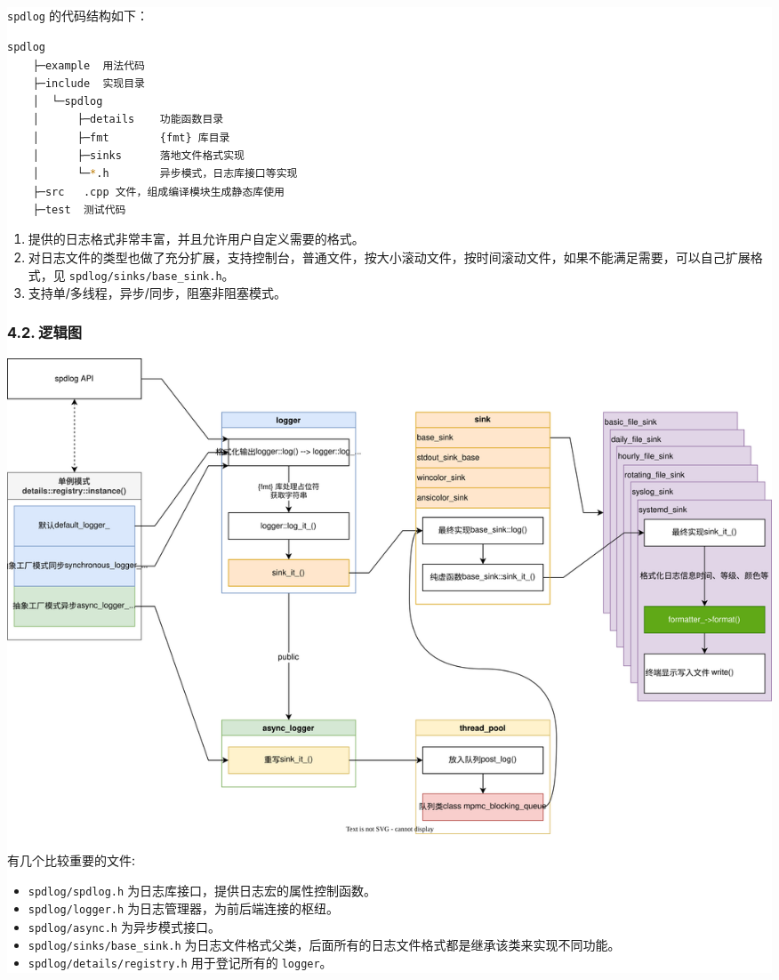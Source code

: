 `spdlog` 的代码结构如下：

```sh
spdlog
    ├─example  用法代码
    ├─include  实现目录
    │  └─spdlog
    │      ├─details	功能函数目录
    │      ├─fmt		{fmt} 库目录
    │      ├─sinks		落地文件格式实现
    │      └─*.h		异步模式，日志库接口等实现
    ├─src	.cpp 文件，组成编译模块生成静态库使用
    ├─test	测试代码
```

1. 提供的日志格式非常丰富，并且允许用户自定义需要的格式。
2. 对日志文件的类型也做了充分扩展，支持控制台，普通文件，按大小滚动文件，按时间滚动文件，如果不能满足需要，可以自己扩展格式，见 `spdlog/sinks/base_sink.h`。
3. 支持单/多线程，异步/同步，阻塞非阻塞模式。

### 4.2. 逻辑图

![spdlog.drawio](/media/image/2022-12-31-spdlog/spdlog.drawio.svg)

有几个比较重要的文件:

- `spdlog/spdlog.h` 为日志库接口，提供日志宏的属性控制函数。
- `spdlog/logger.h` 为日志管理器，为前后端连接的枢纽。
- `spdlog/async.h` 为异步模式接口。
- `spdlog/sinks/base_sink.h` 为日志文件格式父类，后面所有的日志文件格式都是继承该类来实现不同功能。
- `spdlog/details/registry.h` 用于登记所有的 `logger`。

